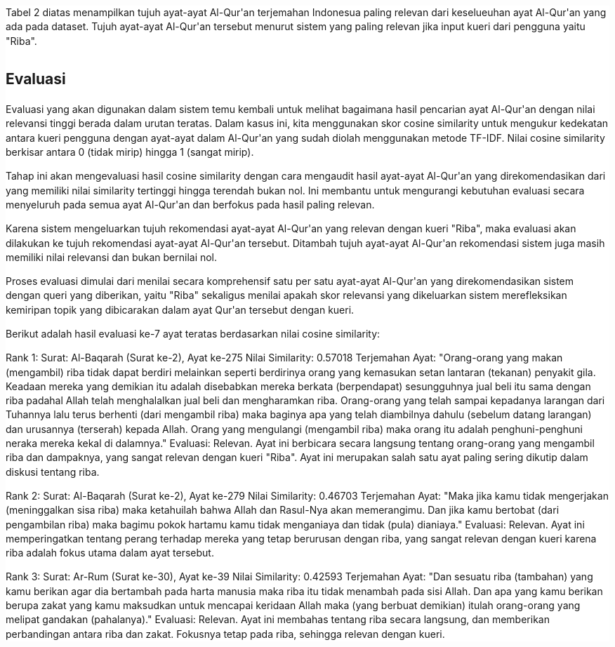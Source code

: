 Tabel 2 diatas menampilkan tujuh ayat-ayat Al-Qur'an terjemahan Indonesua paling relevan dari keselueuhan ayat Al-Qur'an yang ada pada dataset. Tujuh ayat-ayat Al-Qur'an tersebut menurut sistem yang paling relevan jika input kueri dari pengguna yaitu "Riba". 


## Evaluasi

Evaluasi yang akan digunakan dalam sistem temu kembali untuk melihat bagaimana hasil pencarian ayat Al-Qur'an dengan nilai relevansi tinggi berada dalam urutan teratas. Dalam kasus ini, kita menggunakan skor cosine similarity untuk mengukur kedekatan antara kueri pengguna dengan ayat-ayat dalam Al-Qur'an yang sudah diolah menggunakan metode TF-IDF. Nilai cosine similarity berkisar antara 0 (tidak mirip) hingga 1 (sangat mirip).

Tahap ini akan mengevaluasi hasil cosine similarity dengan cara mengaudit hasil ayat-ayat Al-Qur'an yang direkomendasikan dari yang memiliki nilai similarity tertinggi hingga terendah bukan nol. Ini membantu untuk mengurangi kebutuhan evaluasi secara menyeluruh pada semua ayat Al-Qur'an dan berfokus pada hasil paling relevan.

Karena sistem mengeluarkan tujuh rekomendasi ayat-ayat Al-Qur'an yang relevan dengan kueri "Riba", maka evaluasi akan dilakukan ke tujuh rekomendasi ayat-ayat Al-Qur'an tersebut. Ditambah tujuh ayat-ayat Al-Qur'an rekomendasi sistem juga masih memiliki nilai relevansi dan bukan bernilai nol. 

Proses evaluasi dimulai dari menilai secara komprehensif satu per satu ayat-ayat Al-Qur'an yang direkomendasikan sistem dengan queri yang diberikan, yaitu "Riba" sekaligus menilai apakah skor relevansi yang dikeluarkan sistem merefleksikan kemiripan topik yang dibicarakan dalam ayat Qur'an tersebut dengan kueri.

Berikut adalah hasil evaluasi ke-7 ayat teratas berdasarkan nilai cosine similarity:

Rank 1:
Surat: Al-Baqarah (Surat ke-2), Ayat ke-275
Nilai Similarity: 0.57018
Terjemahan Ayat: "Orang-orang yang makan (mengambil) riba tidak dapat berdiri melainkan seperti berdirinya orang yang kemasukan setan lantaran (tekanan) penyakit gila. Keadaan mereka yang demikian itu adalah disebabkan mereka berkata (berpendapat) sesungguhnya jual beli itu sama dengan riba padahal Allah telah menghalalkan jual beli dan mengharamkan riba. Orang-orang yang telah sampai kepadanya larangan dari Tuhannya lalu terus berhenti (dari mengambil riba) maka baginya apa yang telah diambilnya dahulu (sebelum datang larangan) dan urusannya (terserah) kepada Allah. Orang yang mengulangi (mengambil riba) maka orang itu adalah penghuni-penghuni neraka mereka kekal di dalamnya."
Evaluasi: Relevan. Ayat ini berbicara secara langsung tentang orang-orang yang mengambil riba dan dampaknya, yang sangat relevan dengan kueri "Riba". Ayat ini merupakan salah satu ayat paling sering dikutip dalam diskusi tentang riba.

Rank 2:
Surat: Al-Baqarah (Surat ke-2), Ayat ke-279
Nilai Similarity: 0.46703
Terjemahan Ayat: "Maka jika kamu tidak mengerjakan (meninggalkan sisa riba) maka ketahuilah bahwa Allah dan Rasul-Nya akan memerangimu. Dan jika kamu bertobat (dari pengambilan riba) maka bagimu pokok hartamu kamu tidak menganiaya dan tidak (pula) dianiaya."
Evaluasi: Relevan. Ayat ini memperingatkan tentang perang terhadap mereka yang tetap berurusan dengan riba, yang sangat relevan dengan kueri karena riba adalah fokus utama dalam ayat tersebut.

Rank 3:
Surat: Ar-Rum (Surat ke-30), Ayat ke-39
Nilai Similarity: 0.42593
Terjemahan Ayat: "Dan sesuatu riba (tambahan) yang kamu berikan agar dia bertambah pada harta manusia maka riba itu tidak menambah pada sisi Allah. Dan apa yang kamu berikan berupa zakat yang kamu maksudkan untuk mencapai keridaan Allah maka (yang berbuat demikian) itulah orang-orang yang melipat gandakan (pahalanya)."
Evaluasi: Relevan. Ayat ini membahas tentang riba secara langsung, dan memberikan perbandingan antara riba dan zakat. Fokusnya tetap pada riba, sehingga relevan dengan kueri.
